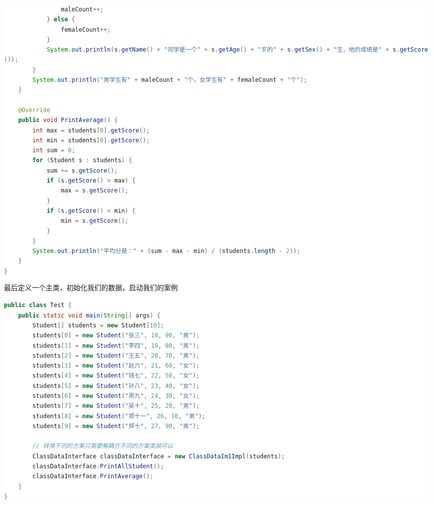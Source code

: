 ```java
                maleCount++;
            } else {
                femaleCount++;
            }
            System.out.println(s.getName() + "同学是一个" + s.getAge() + "岁的" + s.getSex() + "生，他的成绩是" + s.getScore());
        }
        System.out.println("男学生有" + maleCount + "个，女学生有" + femaleCount + "个");
    }

    @Override
    public void PrintAverage() {
        int max = students[0].getScore();
        int min = students[0].getScore();
        int sum = 0;
        for (Student s : students) {
            sum += s.getScore();
            if (s.getScore() > max) {
                max = s.getScore();
            }
            if (s.getScore() < min) {
                min = s.getScore();
            }
        }
        System.out.println("平均分是：" + (sum - max - min) / (students.length - 2));
    }
}
```

最后定义一个主类，初始化我们的数据，启动我们的案例

```java
public class Test {
    public static void main(String[] args) {
        Student[] students = new Student[10];
        students[0] = new Student("张三", 18, 90, "男");
        students[1] = new Student("李四", 19, 80, "男");
        students[2] = new Student("王五", 20, 70, "男");
        students[3] = new Student("赵六", 21, 60, "女");
        students[4] = new Student("钱七", 22, 50, "女");
        students[5] = new Student("孙八", 23, 40, "女");
        students[6] = new Student("周九", 24, 30, "女");
        students[7] = new Student("吴十", 25, 20, "男");
        students[8] = new Student("郑十一", 26, 10, "男");
        students[9] = new Student("郑十", 27, 90, "男");

        // 转换不同的方案只需要解耦合不同的方案类就可以
        ClassDataInterface classDataInterface = new ClassDataIm1Impl(students);
        classDataInterface.PrintAllStudent();
        classDataInterface.PrintAverage();
    }
}
```
